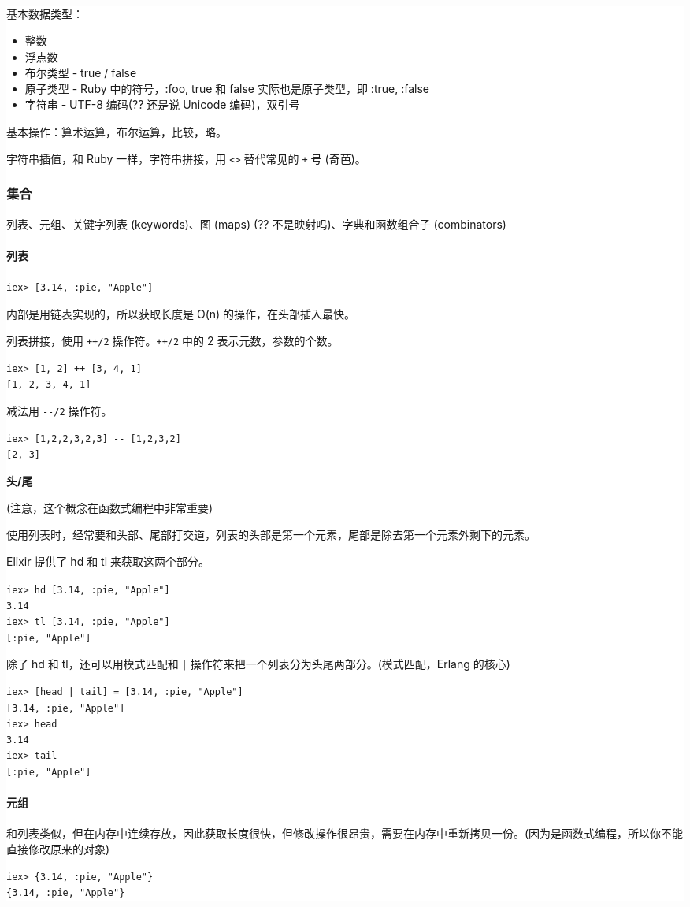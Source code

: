 基本数据类型：

- 整数
- 浮点数
- 布尔类型 - true / false
- 原子类型 - Ruby 中的符号，:foo, true 和 false 实际也是原子类型，即 :true, :false
- 字符串 - UTF-8 编码(?? 还是说 Unicode 编码)，双引号

基本操作：算术运算，布尔运算，比较，略。

字符串插值，和 Ruby 一样，字符串拼接，用 `<>` 替代常见的 `+` 号 (奇芭)。

### 集合

列表、元组、关键字列表 (keywords)、图 (maps) (?? 不是映射吗)、字典和函数组合子 (combinators)

#### 列表

    iex> [3.14, :pie, "Apple"]

内部是用链表实现的，所以获取长度是 O(n) 的操作，在头部插入最快。

列表拼接，使用 `++/2` 操作符。`++/2` 中的 2 表示元数，参数的个数。

    iex> [1, 2] ++ [3, 4, 1]
    [1, 2, 3, 4, 1]

减法用 `--/2` 操作符。

    iex> [1,2,2,3,2,3] -- [1,2,3,2]
    [2, 3]

**头/尾**

(注意，这个概念在函数式编程中非常重要)

使用列表时，经常要和头部、尾部打交道，列表的头部是第一个元素，尾部是除去第一个元素外剩下的元素。

Elixir 提供了 hd 和 tl 来获取这两个部分。

    iex> hd [3.14, :pie, "Apple"]
    3.14
    iex> tl [3.14, :pie, "Apple"]
    [:pie, "Apple"]

除了 hd 和 tl，还可以用模式匹配和 `|` 操作符来把一个列表分为头尾两部分。(模式匹配，Erlang 的核心)

    iex> [head | tail] = [3.14, :pie, "Apple"]
    [3.14, :pie, "Apple"]
    iex> head
    3.14
    iex> tail
    [:pie, "Apple"]

#### 元组

和列表类似，但在内存中连续存放，因此获取长度很快，但修改操作很昂贵，需要在内存中重新拷贝一份。(因为是函数式编程，所以你不能直接修改原来的对象)

    iex> {3.14, :pie, "Apple"}
    {3.14, :pie, "Apple"}
